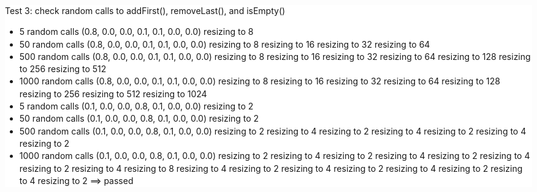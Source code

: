 Test 3: check random calls to addFirst(), removeLast(), and isEmpty()

* 5 random calls (0.8, 0.0, 0.0, 0.1, 0.1, 0.0, 0.0)
  resizing to 8
* 50 random calls (0.8, 0.0, 0.0, 0.1, 0.1, 0.0, 0.0)
  resizing to 8
  resizing to 16
  resizing to 32
  resizing to 64
* 500 random calls (0.8, 0.0, 0.0, 0.1, 0.1, 0.0, 0.0)
  resizing to 8
  resizing to 16
  resizing to 32
  resizing to 64
  resizing to 128
  resizing to 256
  resizing to 512
* 1000 random calls (0.8, 0.0, 0.0, 0.1, 0.1, 0.0, 0.0)
  resizing to 8
  resizing to 16
  resizing to 32
  resizing to 64
  resizing to 128
  resizing to 256
  resizing to 512
  resizing to 1024
* 5 random calls (0.1, 0.0, 0.0, 0.8, 0.1, 0.0, 0.0)
  resizing to 2
* 50 random calls (0.1, 0.0, 0.0, 0.8, 0.1, 0.0, 0.0)
  resizing to 2
* 500 random calls (0.1, 0.0, 0.0, 0.8, 0.1, 0.0, 0.0)
  resizing to 2
  resizing to 4
  resizing to 2
  resizing to 4
  resizing to 2
  resizing to 4
  resizing to 2
* 1000 random calls (0.1, 0.0, 0.0, 0.8, 0.1, 0.0, 0.0)
  resizing to 2
  resizing to 4
  resizing to 2
  resizing to 4
  resizing to 2
  resizing to 4
  resizing to 2
  resizing to 4
  resizing to 8
  resizing to 4
  resizing to 2
  resizing to 4
  resizing to 2
  resizing to 4
  resizing to 2
  resizing to 4
  resizing to 2
  ==> passed
